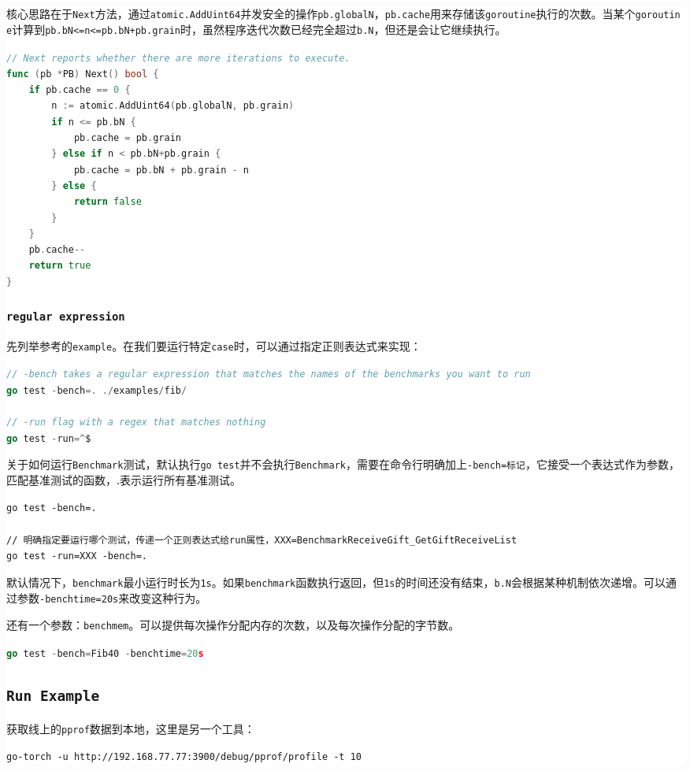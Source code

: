 核心思路在于`Next`方法，通过`atomic.AddUint64`并发安全的操作`pb.globalN`，`pb.cache`用来存储该`goroutine`执行的次数。当某个`goroutine`计算到`pb.bN<=n<=pb.bN+pb.grain`时，虽然程序迭代次数已经完全超过`b.N`，但还是会让它继续执行。

```go
// Next reports whether there are more iterations to execute.
func (pb *PB) Next() bool {
	if pb.cache == 0 {
		n := atomic.AddUint64(pb.globalN, pb.grain)
		if n <= pb.bN {
			pb.cache = pb.grain
		} else if n < pb.bN+pb.grain {
			pb.cache = pb.bN + pb.grain - n
		} else {
			return false
		}
	}
	pb.cache--
	return true
}
```


### `regular expression`

先列举参考的`example`。在我们要运行特定`case`时，可以通过指定正则表达式来实现：

```go
// -bench takes a regular expression that matches the names of the benchmarks you want to run
go test -bench=. ./examples/fib/

// -run flag with a regex that matches nothing
go test -run=^$
```

关于如何运行`Benchmark`测试，默认执行`go test`并不会执行`Benchmark`，需要在命令行明确加上`-bench=标记`，它接受一个表达式作为参数，匹配基准测试的函数，.表示运行所有基准测试。
```
go test -bench=.

// 明确指定要运行哪个测试，传递一个正则表达式给run属性，XXX=BenchmarkReceiveGift_GetGiftReceiveList
go test -run=XXX -bench=.
```

默认情况下，`benchmark`最小运行时长为`1s`。如果`benchmark`函数执行返回，但`1s`的时间还没有结束，`b.N`会根据某种机制依次递增。可以通过参数`-benchtime=20s`来改变这种行为。

还有一个参数：`benchmem`。可以提供每次操作分配内存的次数，以及每次操作分配的字节数。

```go
go test -bench=Fib40 -benchtime=20s
```

## `Run Example`

获取线上的`pprof`数据到本地，这里是另一个工具：
```
go-torch -u http://192.168.77.77:3900/debug/pprof/profile -t 10
```
